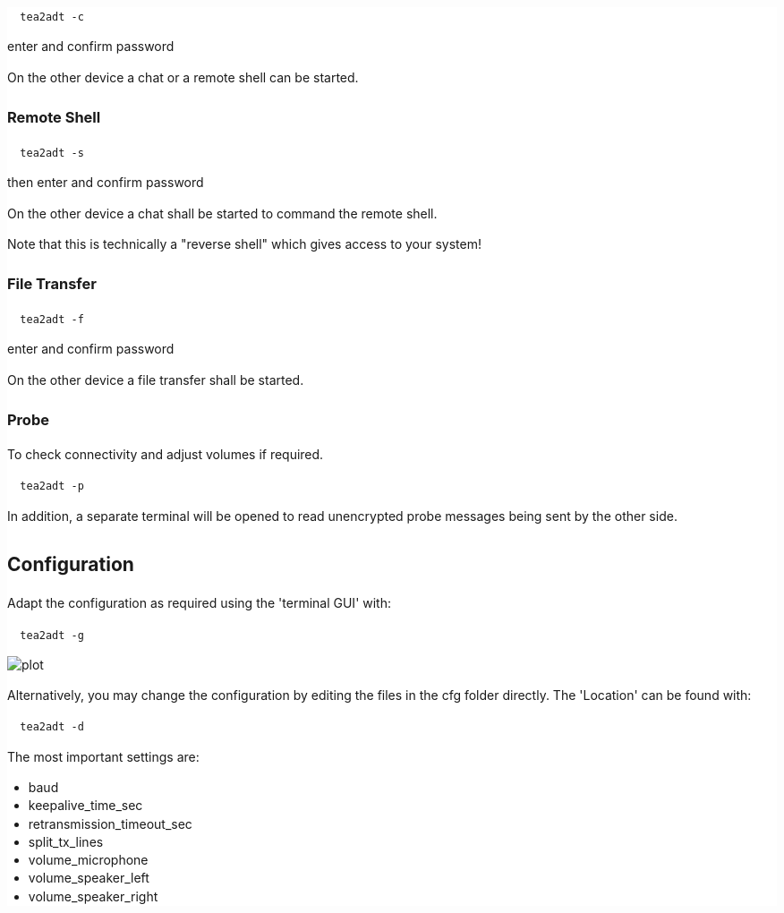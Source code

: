 ```
  tea2adt -c
```
enter and confirm password

On the other device a chat or a remote shell can be started.

### Remote Shell

```
  tea2adt -s
```
then enter and confirm password

On the other device a chat shall be started to command the remote shell.

Note that this is technically a "reverse shell" which gives access to your system!

### File Transfer

```
  tea2adt -f
```
enter and confirm password

On the other device a file transfer shall be started.

### Probe
To check connectivity and adjust volumes if required.

```
  tea2adt -p
```

In addition, a separate terminal will be opened to read unencrypted probe messages being sent by the other side.

## Configuration
Adapt the configuration as required using the 'terminal GUI' with:

```
  tea2adt -g
```

![plot](https://raw.githubusercontent.com/ClarkFieseln/tea2adt/refs/heads/main/img/terminal_gui.jpg)

Alternatively, you may change the configuration by editing the files in the cfg folder directly. The 'Location' can be found with:

```
  tea2adt -d
```

The most important settings are:

* baud
* keepalive_time_sec
* retransmission_timeout_sec
* split_tx_lines
* volume_microphone
* volume_speaker_left
* volume_speaker_right
